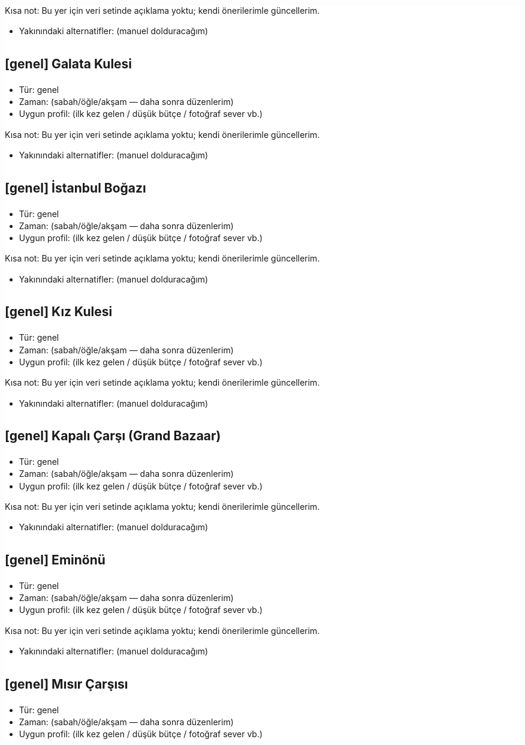 Kısa not: Bu yer için veri setinde açıklama yoktu; kendi önerilerimle güncellerim.

- Yakınındaki alternatifler: (manuel dolduracağım)

## [genel] Galata Kulesi
- Tür: genel
- Zaman: (sabah/öğle/akşam — daha sonra düzenlerim)
- Uygun profil: (ilk kez gelen / düşük bütçe / fotoğraf sever vb.)

Kısa not: Bu yer için veri setinde açıklama yoktu; kendi önerilerimle güncellerim.

- Yakınındaki alternatifler: (manuel dolduracağım)

## [genel] İstanbul Boğazı
- Tür: genel
- Zaman: (sabah/öğle/akşam — daha sonra düzenlerim)
- Uygun profil: (ilk kez gelen / düşük bütçe / fotoğraf sever vb.)

Kısa not: Bu yer için veri setinde açıklama yoktu; kendi önerilerimle güncellerim.

- Yakınındaki alternatifler: (manuel dolduracağım)

## [genel] Kız Kulesi
- Tür: genel
- Zaman: (sabah/öğle/akşam — daha sonra düzenlerim)
- Uygun profil: (ilk kez gelen / düşük bütçe / fotoğraf sever vb.)

Kısa not: Bu yer için veri setinde açıklama yoktu; kendi önerilerimle güncellerim.

- Yakınındaki alternatifler: (manuel dolduracağım)

## [genel] Kapalı Çarşı (Grand Bazaar)
- Tür: genel
- Zaman: (sabah/öğle/akşam — daha sonra düzenlerim)
- Uygun profil: (ilk kez gelen / düşük bütçe / fotoğraf sever vb.)

Kısa not: Bu yer için veri setinde açıklama yoktu; kendi önerilerimle güncellerim.

- Yakınındaki alternatifler: (manuel dolduracağım)

## [genel] Eminönü
- Tür: genel
- Zaman: (sabah/öğle/akşam — daha sonra düzenlerim)
- Uygun profil: (ilk kez gelen / düşük bütçe / fotoğraf sever vb.)

Kısa not: Bu yer için veri setinde açıklama yoktu; kendi önerilerimle güncellerim.

- Yakınındaki alternatifler: (manuel dolduracağım)

## [genel] Mısır Çarşısı
- Tür: genel
- Zaman: (sabah/öğle/akşam — daha sonra düzenlerim)
- Uygun profil: (ilk kez gelen / düşük bütçe / fotoğraf sever vb.)
